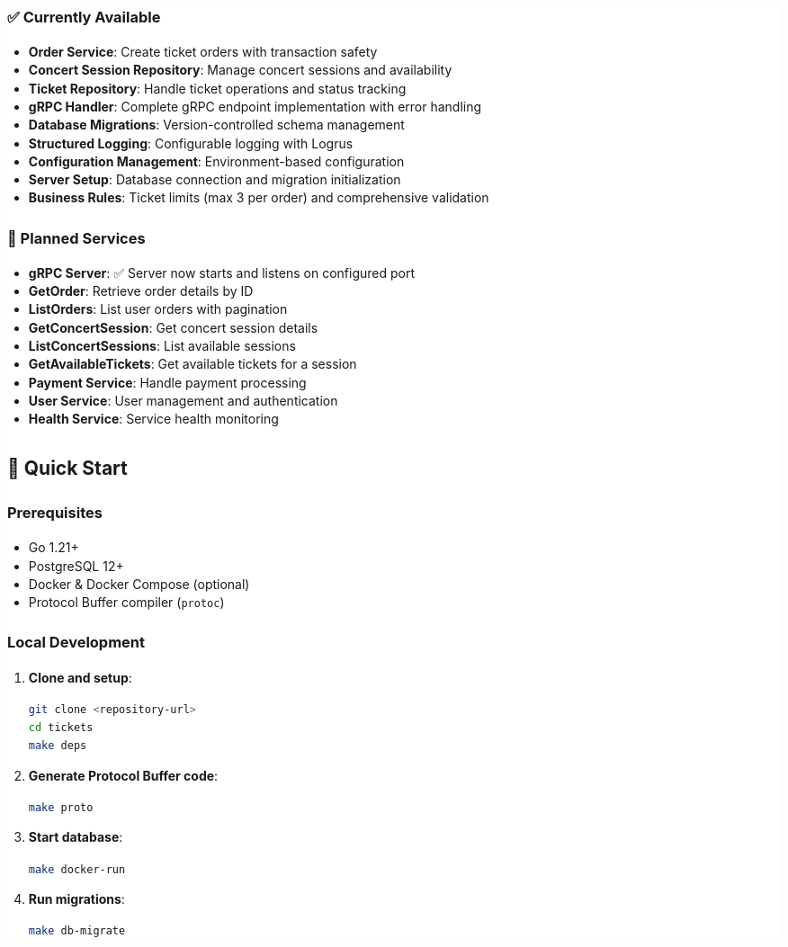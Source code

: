 ### ✅ Currently Available
- **Order Service**: Create ticket orders with transaction safety
- **Concert Session Repository**: Manage concert sessions and availability
- **Ticket Repository**: Handle ticket operations and status tracking
- **gRPC Handler**: Complete gRPC endpoint implementation with error handling
- **Database Migrations**: Version-controlled schema management
- **Structured Logging**: Configurable logging with Logrus
- **Configuration Management**: Environment-based configuration
- **Server Setup**: Database connection and migration initialization
- **Business Rules**: Ticket limits (max 3 per order) and comprehensive validation

### 🔄 Planned Services
- **gRPC Server**: ✅ Server now starts and listens on configured port
- **GetOrder**: Retrieve order details by ID
- **ListOrders**: List user orders with pagination
- **GetConcertSession**: Get concert session details
- **ListConcertSessions**: List available sessions
- **GetAvailableTickets**: Get available tickets for a session
- **Payment Service**: Handle payment processing
- **User Service**: User management and authentication
- **Health Service**: Service health monitoring

## 🚀 Quick Start

### Prerequisites

- Go 1.21+
- PostgreSQL 12+
- Docker & Docker Compose (optional)
- Protocol Buffer compiler (`protoc`)

### Local Development

1. **Clone and setup**:
   ```bash
   git clone <repository-url>
   cd tickets
   make deps
   ```

2. **Generate Protocol Buffer code**:
   ```bash
   make proto
   ```

3. **Start database**:
   ```bash
   make docker-run
   ```

4. **Run migrations**:
   ```bash
   make db-migrate
   ```
